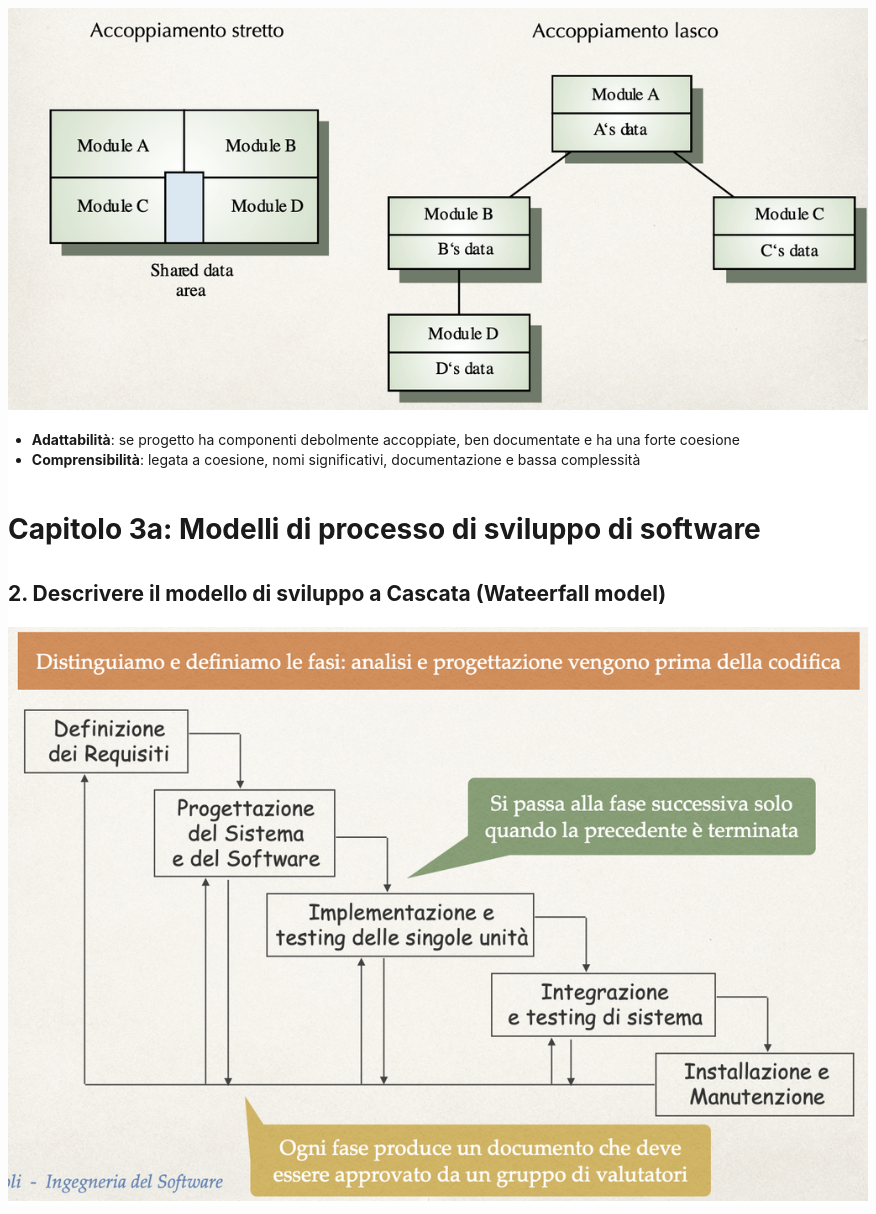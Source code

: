   ![alt text](<imgs/Screenshot 2025-06-25 alle 16.15.10.png>)
- **Adattabilità**: se progetto ha componenti debolmente accoppiate, ben documentate e ha una forte coesione
- **Comprensibilità**: legata a coesione, nomi significativi, documentazione e bassa complessità

# Capitolo 3a: Modelli di processo di sviluppo di software

## 2. Descrivere il modello di sviluppo a Cascata (Wateerfall model)

![alt text](<imgs/Screenshot 2025-06-25 alle 16.28.50.png>)
